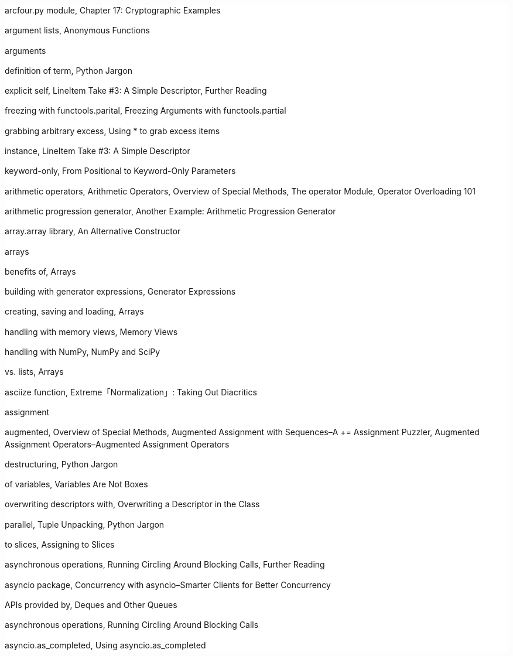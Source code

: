 arcfour.py module, Chapter 17: Cryptographic Examples

argument lists, Anonymous Functions

arguments

definition of term, Python Jargon

explicit self, LineItem Take #3: A Simple Descriptor, Further Reading

freezing with functools.parital, Freezing Arguments with functools.partial

grabbing arbitrary excess, Using * to grab excess items

instance, LineItem Take #3: A Simple Descriptor

keyword-only, From Positional to Keyword-Only Parameters

arithmetic operators, Arithmetic Operators, Overview of Special Methods, The operator Module, Operator Overloading 101

arithmetic progression generator, Another Example: Arithmetic Progression Generator

array.array library, An Alternative Constructor

arrays

benefits of, Arrays

building with generator expressions, Generator Expressions

creating, saving and loading, Arrays

handling with memory views, Memory Views

handling with NumPy, NumPy and SciPy

vs. lists, Arrays

asciize function, Extreme「Normalization」: Taking Out Diacritics

assignment

augmented, Overview of Special Methods, Augmented Assignment with Sequences–A += Assignment Puzzler, Augmented Assignment Operators–Augmented Assignment Operators

destructuring, Python Jargon

of variables, Variables Are Not Boxes

overwriting descriptors with, Overwriting a Descriptor in the Class

parallel, Tuple Unpacking, Python Jargon

to slices, Assigning to Slices

asynchronous operations, Running Circling Around Blocking Calls, Further Reading

asyncio package, Concurrency with asyncio–Smarter Clients for Better Concurrency

APIs provided by, Deques and Other Queues

asynchronous operations, Running Circling Around Blocking Calls

asyncio.as_completed, Using asyncio.as_completed
